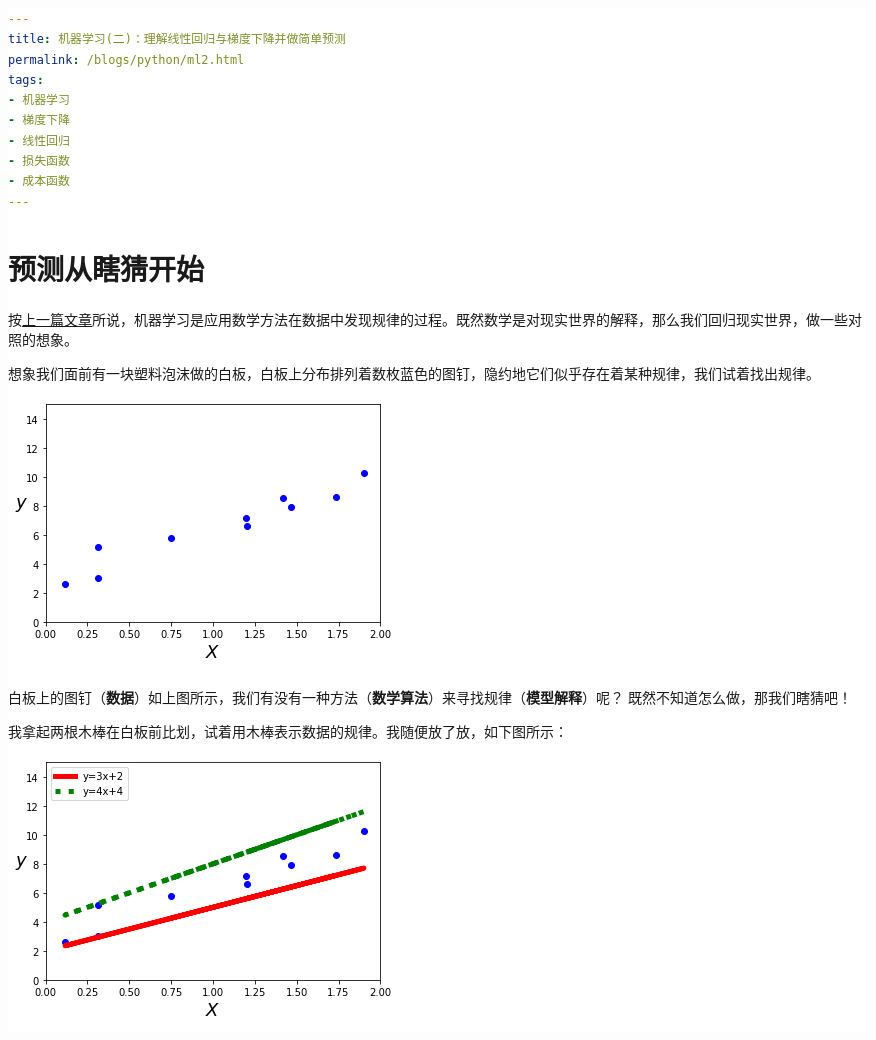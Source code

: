 ```yaml
---
title: 机器学习(二)：理解线性回归与梯度下降并做简单预测
permalink: /blogs/python/ml2.html
tags:
- 机器学习
- 梯度下降
- 线性回归
- 损失函数
- 成本函数
---
```



# 预测从瞎猜开始

按[上一篇文章](https://mp.weixin.qq.com/s/-KsbtgOc3C3ry-8P5f8K-Q)所说，机器学习是应用数学方法在数据中发现规律的过程。既然数学是对现实世界的解释，那么我们回归现实世界，做一些对照的想象。

想象我们面前有一块塑料泡沫做的白板，白板上分布排列着数枚蓝色的图钉，隐约地它们似乎存在着某种规律，我们试着找出规律。


![image](/assets/images/20210119/1.png)

白板上的图钉（**数据**）如上图所示，我们有没有一种方法（**数学算法**）来寻找规律（**模型解释**）呢？  既然不知道怎么做，那我们瞎猜吧！

我拿起两根木棒在白板前比划，试着用木棒表示数据的规律。我随便放了放，如下图所示：

![image](/assets/images/20210119/2.png)
